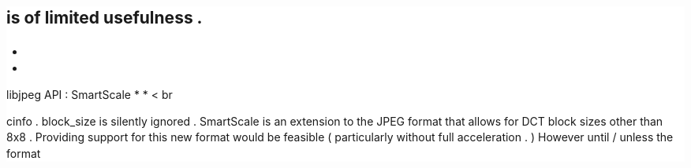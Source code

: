 is
of
limited
usefulness
.
-
*
*
libjpeg
API
:
SmartScale
*
*
<
br
>
cinfo
.
block_size
is
silently
ignored
.
SmartScale
is
an
extension
to
the
JPEG
format
that
allows
for
DCT
block
sizes
other
than
8x8
.
Providing
support
for
this
new
format
would
be
feasible
(
particularly
without
full
acceleration
.
)
However
until
/
unless
the
format
